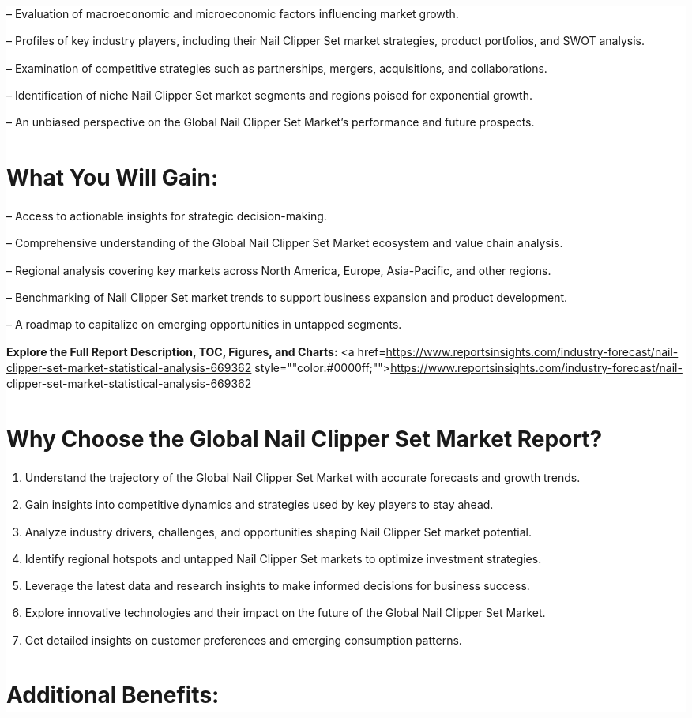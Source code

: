 – Evaluation of macroeconomic and microeconomic factors influencing market growth.

– Profiles of key industry players, including their Nail Clipper Set market strategies, product portfolios, and SWOT analysis.

– Examination of competitive strategies such as partnerships, mergers, acquisitions, and collaborations.

– Identification of niche Nail Clipper Set market segments and regions poised for exponential growth.

– An unbiased perspective on the Global Nail Clipper Set Market’s performance and future prospects.

# <strong>What You Will Gain:</strong>

– Access to actionable insights for strategic decision-making.

– Comprehensive understanding of the Global Nail Clipper Set Market ecosystem and value chain analysis.

– Regional analysis covering key markets across North America, Europe, Asia-Pacific, and other regions.

– Benchmarking of Nail Clipper Set market trends to support business expansion and product development.

– A roadmap to capitalize on emerging opportunities in untapped segments.

<strong>Explore the Full Report Description, TOC, Figures, and Charts:</strong>
<a href=https://www.reportsinsights.com/industry-forecast/nail-clipper-set-market-statistical-analysis-669362 style=""color:#0000ff;"">https://www.reportsinsights.com/industry-forecast/nail-clipper-set-market-statistical-analysis-669362</a>

# <strong>Why Choose the Global Nail Clipper Set Market Report?</strong>

1. Understand the trajectory of the Global Nail Clipper Set Market with accurate forecasts and growth trends.

2. Gain insights into competitive dynamics and strategies used by key players to stay ahead.

3. Analyze industry drivers, challenges, and opportunities shaping Nail Clipper Set market potential.

4. Identify regional hotspots and untapped Nail Clipper Set markets to optimize investment strategies.

5. Leverage the latest data and research insights to make informed decisions for business success.

6. Explore innovative technologies and their impact on the future of the Global Nail Clipper Set Market.

7. Get detailed insights on customer preferences and emerging consumption patterns.

# <strong>Additional Benefits:</strong>
